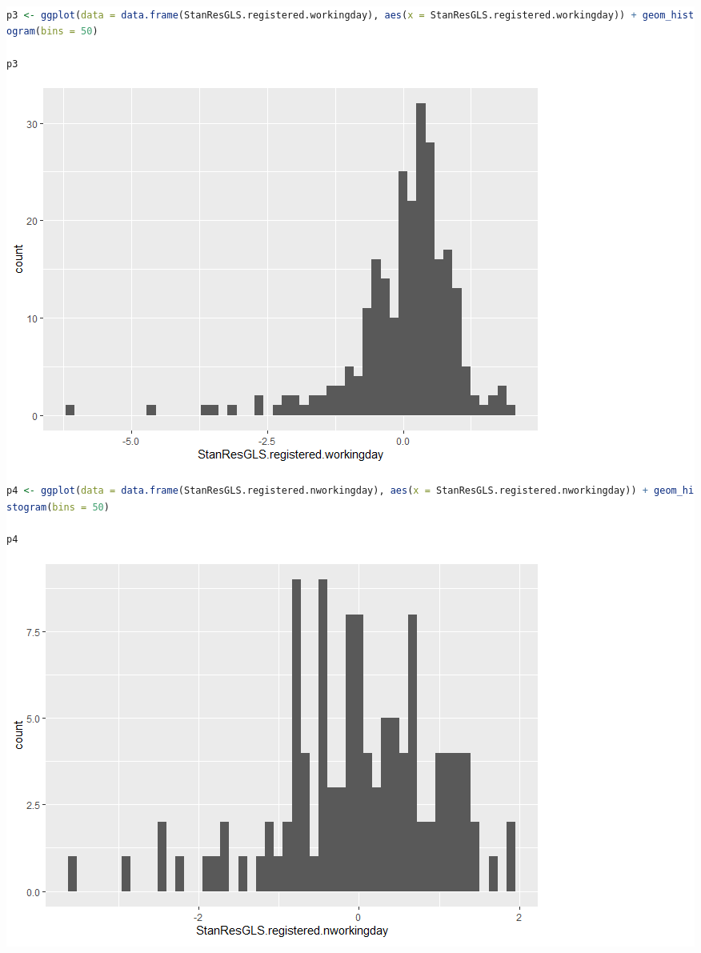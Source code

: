 ``` r
p3 <- ggplot(data = data.frame(StanResGLS.registered.workingday), aes(x = StanResGLS.registered.workingday)) + geom_histogram(bins = 50)

p3
```

![](Deliverable4_files/figure-gfm/unnamed-chunk-65-1.png)

``` r
p4 <- ggplot(data = data.frame(StanResGLS.registered.nworkingday), aes(x = StanResGLS.registered.nworkingday)) + geom_histogram(bins = 50)

p4
```

![](Deliverable4_files/figure-gfm/unnamed-chunk-66-1.png)